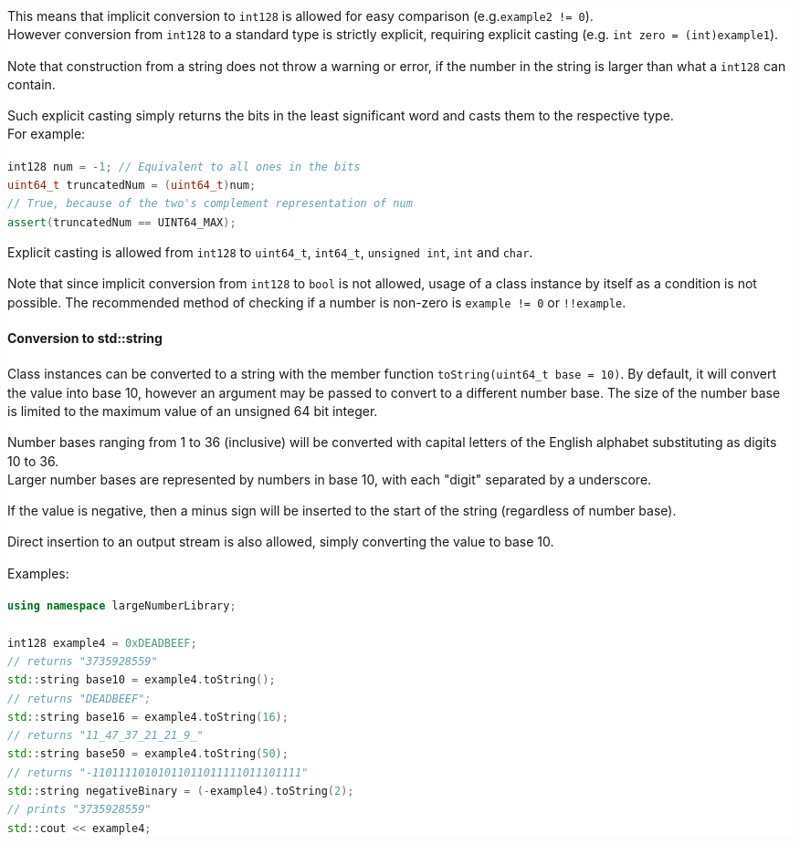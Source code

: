 This means that implicit conversion to `int128` is allowed for easy comparison (e.g.`example2 != 0`). \
However conversion from `int128` to a standard type is strictly explicit, requiring explicit casting (e.g. `int zero = (int)example1`).

Note that construction from a string does not throw a warning or error, if the number in the string is larger than what a `int128` can contain.

Such explicit casting simply returns the bits in the least significant word and casts them to the respective type. \
For example:
```cpp
int128 num = -1; // Equivalent to all ones in the bits
uint64_t truncatedNum = (uint64_t)num;
// True, because of the two's complement representation of num
assert(truncatedNum == UINT64_MAX);
```

Explicit casting is allowed from `int128` to `uint64_t`, `int64_t`, `unsigned int`, `int` and `char`.

Note that since implicit conversion from `int128` to `bool` is not allowed, usage of a class instance by itself as a condition is not possible. The recommended method of checking if a number is non-zero is `example != 0` or `!!example`.

#### Conversion to std::string

Class instances can be converted to a string with the member function `toString(uint64_t base = 10)`. By default, it will convert the value into base 10, however an argument may be passed to convert to a different number base.
The size of the number base is limited to the maximum value of an unsigned 64 bit integer.

Number bases ranging from 1 to 36 (inclusive) will be converted with capital letters of the English alphabet substituting as digits 10 to 36. \
Larger number bases are represented by numbers in base 10, with each "digit" separated by a underscore.

If the value is negative, then a minus sign will be inserted to the start of the string (regardless of number base).

Direct insertion to an output stream is also allowed, simply converting the value to base 10.

Examples:

```cpp
using namespace largeNumberLibrary;

int128 example4 = 0xDEADBEEF;
// returns "3735928559"
std::string base10 = example4.toString();
// returns "DEADBEEF";
std::string base16 = example4.toString(16);
// returns "11_47_37_21_21_9_"
std::string base50 = example4.toString(50);
// returns "-11011110101011011011111011101111"
std::string negativeBinary = (-example4).toString(2);
// prints "3735928559"
std::cout << example4;
```
